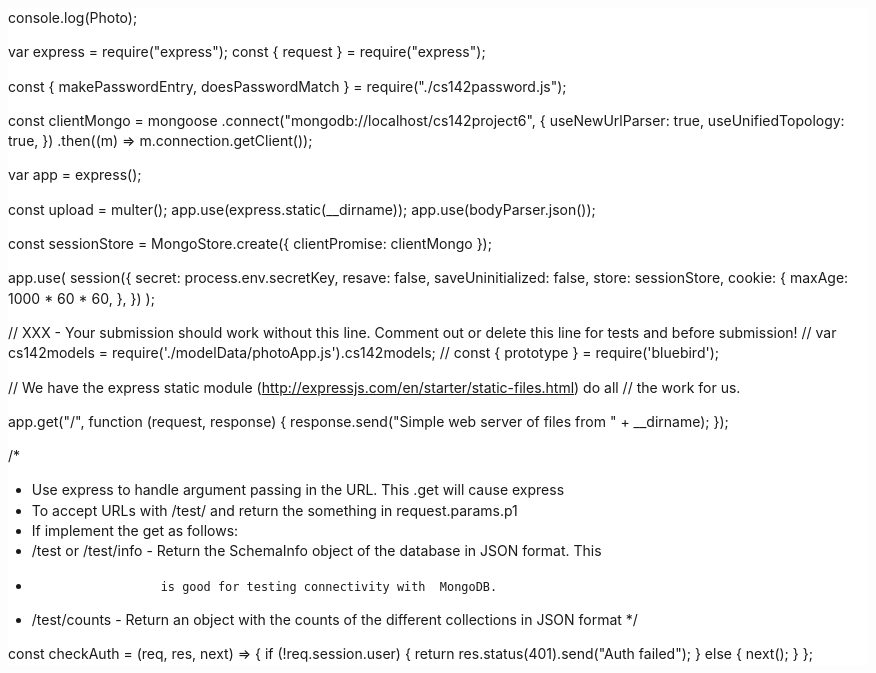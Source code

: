 console.log(Photo);

var express = require("express");
const { request } = require("express");

const { makePasswordEntry, doesPasswordMatch } = require("./cs142password.js");

const clientMongo = mongoose
  .connect("mongodb://localhost/cs142project6", {
    useNewUrlParser: true,
    useUnifiedTopology: true,
  })
  .then((m) => m.connection.getClient());

var app = express();

const upload = multer();
app.use(express.static(__dirname));
app.use(bodyParser.json());

const sessionStore = MongoStore.create({ clientPromise: clientMongo });

app.use(
  session({
    secret: process.env.secretKey,
    resave: false,
    saveUninitialized: false,
    store: sessionStore,
    cookie: {
      maxAge: 1000 * 60 * 60,
    },
  })
);

// XXX - Your submission should work without this line. Comment out or delete this line for tests and before submission!
// var cs142models = require('./modelData/photoApp.js').cs142models;
// const { prototype } = require('bluebird');

// We have the express static module (http://expressjs.com/en/starter/static-files.html) do all
// the work for us.

app.get("/", function (request, response) {
  response.send("Simple web server of files from " + __dirname);
});

/*
 * Use express to handle argument passing in the URL.  This .get will cause express
 * To accept URLs with /test/<something> and return the something in request.params.p1
 * If implement the get as follows:
 * /test or /test/info - Return the SchemaInfo object of the database in JSON format. This
 *                       is good for testing connectivity with  MongoDB.
 * /test/counts - Return an object with the counts of the different collections in JSON format
 */

const checkAuth = (req, res, next) => {
  if (!req.session.user) {
    return res.status(401).send("Auth failed");
  } else {
    next();
  }
};
